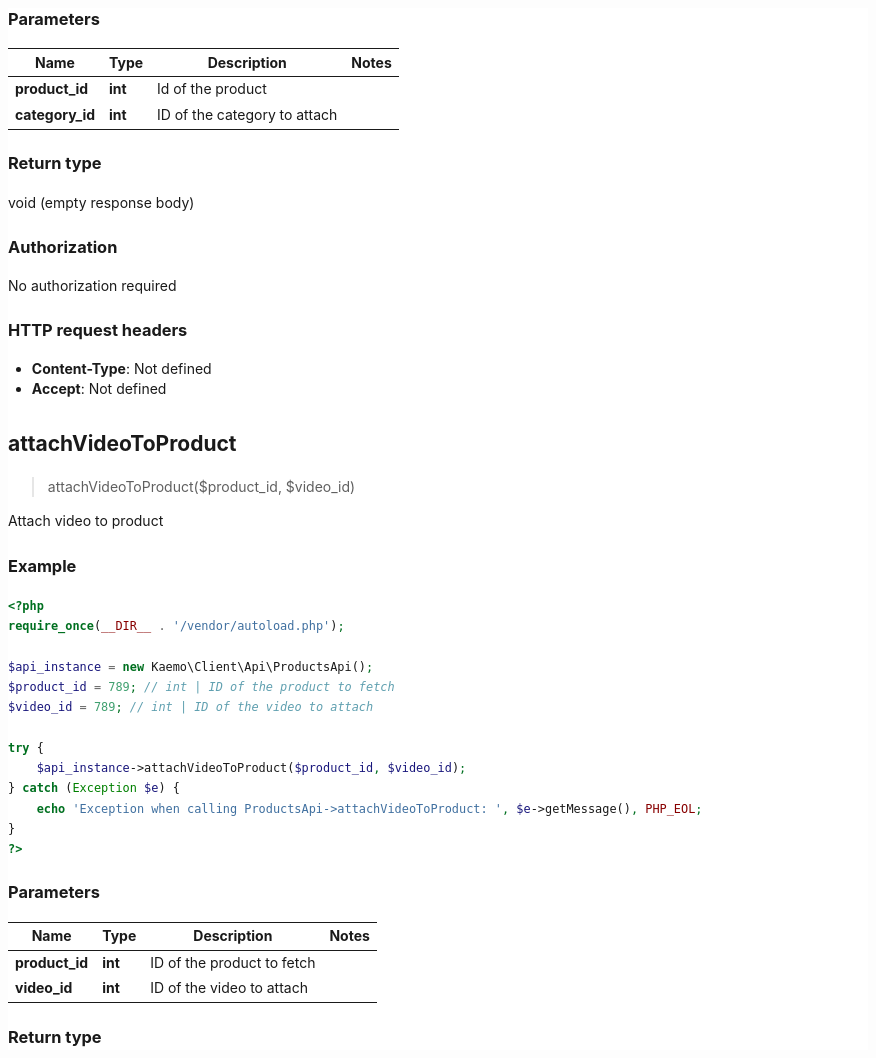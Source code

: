 ### Parameters

Name | Type | Description  | Notes
------------- | ------------- | ------------- | -------------
 **product_id** | **int**| Id of the product |
 **category_id** | **int**| ID of the category to attach |

### Return type

void (empty response body)

### Authorization

No authorization required

### HTTP request headers

 - **Content-Type**: Not defined
 - **Accept**: Not defined

## **attachVideoToProduct**
> attachVideoToProduct($product_id, $video_id)



Attach video to product

### Example
```php
<?php
require_once(__DIR__ . '/vendor/autoload.php');

$api_instance = new Kaemo\Client\Api\ProductsApi();
$product_id = 789; // int | ID of the product to fetch
$video_id = 789; // int | ID of the video to attach

try {
    $api_instance->attachVideoToProduct($product_id, $video_id);
} catch (Exception $e) {
    echo 'Exception when calling ProductsApi->attachVideoToProduct: ', $e->getMessage(), PHP_EOL;
}
?>
```

### Parameters

Name | Type | Description  | Notes
------------- | ------------- | ------------- | -------------
 **product_id** | **int**| ID of the product to fetch |
 **video_id** | **int**| ID of the video to attach |

### Return type
